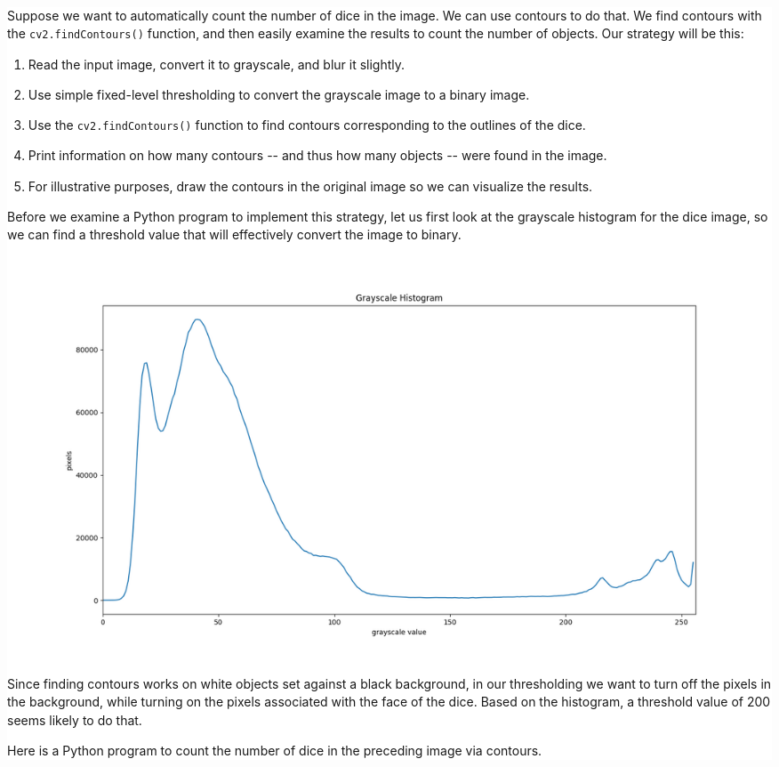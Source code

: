 Suppose we want to automatically count the number of dice in the image. We can
use contours to do that. We find contours with the `cv2.findContours()` function,
and then easily examine the results to count the number of objects. Our 
strategy will be this:

1. Read the input image, convert it to grayscale, and blur it slightly.

2. Use simple fixed-level thresholding to convert the grayscale image to a 
binary image.

3. Use the `cv2.findContours()` function to find contours corresponding to the 
outlines of the dice.

4. Print information on how many contours -- and thus how many objects -- were
found in the image.

5. For illustrative purposes, draw the contours in the original image so we can
visualize the results. 

Before we examine a Python program to implement this strategy, let us first 
look at the grayscale histogram for the dice image, so we can find a threshold
value that will effectively convert the image to binary. 

![Dice grayscale histogram](../fig/08-dice-histogram.png)

Since finding contours works on white objects set against a black background, 
in our thresholding we want to turn off the pixels in the background, while 
turning on the pixels associated with the face of the dice. Based on the 
histogram, a threshold value of 200 seems likely to do that. 

Here is a Python program to count the number of dice in the preceding image
via contours. 

